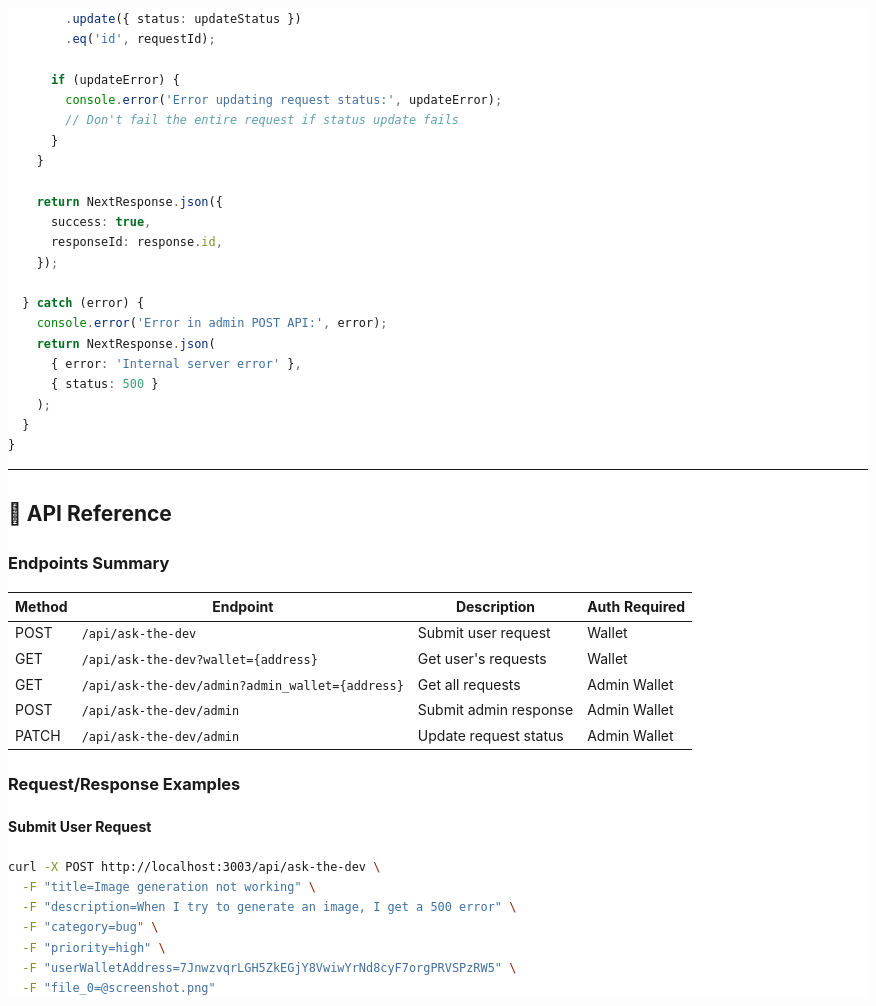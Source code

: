 ```typescript
        .update({ status: updateStatus })
        .eq('id', requestId);

      if (updateError) {
        console.error('Error updating request status:', updateError);
        // Don't fail the entire request if status update fails
      }
    }

    return NextResponse.json({
      success: true,
      responseId: response.id,
    });

  } catch (error) {
    console.error('Error in admin POST API:', error);
    return NextResponse.json(
      { error: 'Internal server error' },
      { status: 500 }
    );
  }
}
```

---

## 🚀 API Reference

### Endpoints Summary

| Method | Endpoint | Description | Auth Required |
|--------|----------|-------------|---------------|
| POST | `/api/ask-the-dev` | Submit user request | Wallet |
| GET | `/api/ask-the-dev?wallet={address}` | Get user's requests | Wallet |
| GET | `/api/ask-the-dev/admin?admin_wallet={address}` | Get all requests | Admin Wallet |
| POST | `/api/ask-the-dev/admin` | Submit admin response | Admin Wallet |
| PATCH | `/api/ask-the-dev/admin` | Update request status | Admin Wallet |

### Request/Response Examples

#### Submit User Request

```bash
curl -X POST http://localhost:3003/api/ask-the-dev \
  -F "title=Image generation not working" \
  -F "description=When I try to generate an image, I get a 500 error" \
  -F "category=bug" \
  -F "priority=high" \
  -F "userWalletAddress=7JnwzvqrLGH5ZkEGjY8VwiwYrNd8cyF7orgPRVSPzRW5" \
  -F "file_0=@screenshot.png"
```

